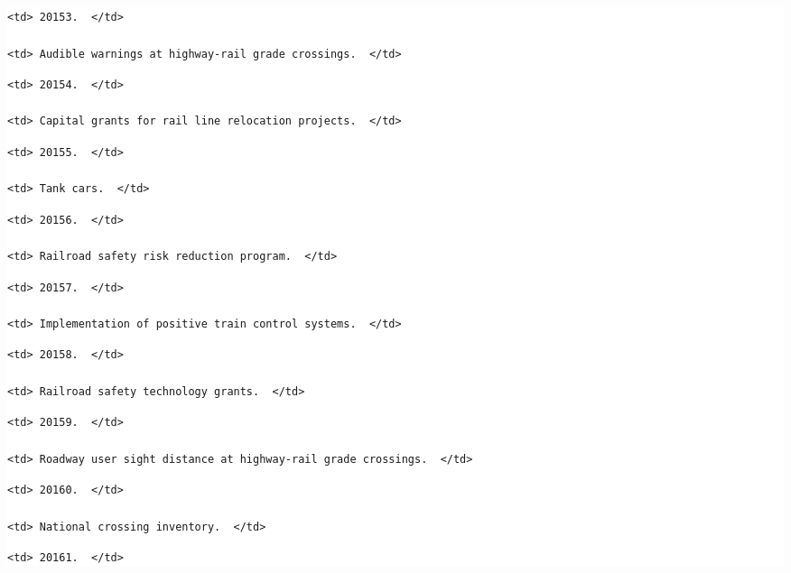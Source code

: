     <td> 20153.  </td>

    <td> Audible warnings at highway-rail grade crossings.  </td>

  </tr>

  <tr>

    <td> 20154.  </td>

    <td> Capital grants for rail line relocation projects.  </td>

  </tr>

  <tr>

    <td> 20155.  </td>

    <td> Tank cars.  </td>

  </tr>

  <tr>

    <td> 20156.  </td>

    <td> Railroad safety risk reduction program.  </td>

  </tr>

  <tr>

    <td> 20157.  </td>

    <td> Implementation of positive train control systems.  </td>

  </tr>

  <tr>

    <td> 20158.  </td>

    <td> Railroad safety technology grants.  </td>

  </tr>

  <tr>

    <td> 20159.  </td>

    <td> Roadway user sight distance at highway-rail grade crossings.  </td>

  </tr>

  <tr>

    <td> 20160.  </td>

    <td> National crossing inventory.  </td>

  </tr>

  <tr>

    <td> 20161.  </td>
